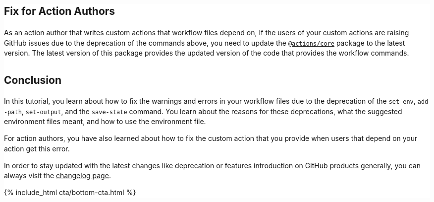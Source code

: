 ## Fix for Action Authors

As an action author that writes custom actions that workflow files depend on, If the users of your custom actions are raising GitHub issues due to the deprecation of the commands above, you need to update the [`@actions/core`](https://github.com/actions/toolkit/blob/45c49b09df04cff84c5f336f07d5232fa7103761/packages/core/README.md#L4) package to the latest version. The latest version of this package provides the updated version of the code that provides the workflow commands.

## Conclusion

In this tutorial, you learn about how to fix the warnings and errors in your workflow files due to the deprecation of the `set-env`, `add-path`, `set-output`, and the `save-state` command. You learn about the reasons for these deprecations, what the suggested environment files meant, and how to use the environment file.

For action authors, you have also learned about how to fix the custom action that you provide when users that depend on your action get this error.

In order to stay updated with the latest changes like deprecation or features introduction on GitHub products generally, you can always visit the [changelog page](https://github.blog/changelog).

{% include_html cta/bottom-cta.html %}
